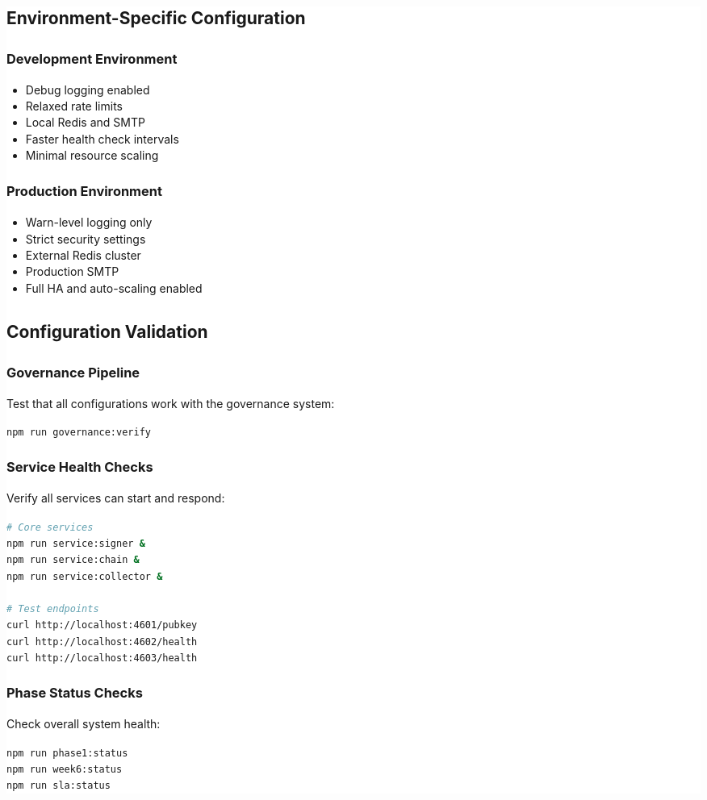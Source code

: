 ## Environment-Specific Configuration

### Development Environment

- Debug logging enabled
- Relaxed rate limits
- Local Redis and SMTP
- Faster health check intervals
- Minimal resource scaling

### Production Environment  

- Warn-level logging only
- Strict security settings
- External Redis cluster
- Production SMTP
- Full HA and auto-scaling enabled

## Configuration Validation

### Governance Pipeline

Test that all configurations work with the governance system:

```bash
npm run governance:verify
```

### Service Health Checks

Verify all services can start and respond:

```bash
# Core services
npm run service:signer &
npm run service:chain &
npm run service:collector &

# Test endpoints
curl http://localhost:4601/pubkey
curl http://localhost:4602/health  
curl http://localhost:4603/health
```

### Phase Status Checks

Check overall system health:

```bash
npm run phase1:status
npm run week6:status
npm run sla:status
```
